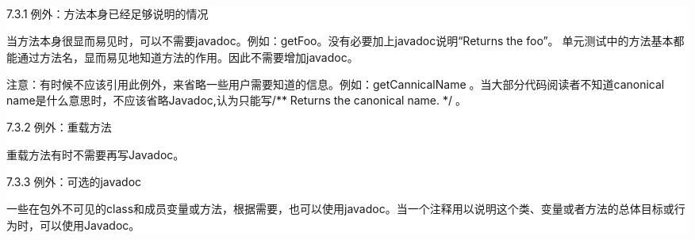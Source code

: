  
7.3.1 例外：方法本身已经足够说明的情况
 
当方法本身很显而易见时，可以不需要javadoc。例如：getFoo。没有必要加上javadoc说明“Returns the foo”。
单元测试中的方法基本都能通过方法名，显而易见地知道方法的作用。因此不需要增加javadoc。
 
注意：有时候不应该引用此例外，来省略一些用户需要知道的信息。例如：getCannicalName 。当大部分代码阅读者不知道canonical name是什么意思时，不应该省略Javadoc,认为只能写/** Returns the canonical name. */ 。
 
 
7.3.2 例外：重载方法
 
重载方法有时不需要再写Javadoc。
 
 
7.3.3 例外：可选的javadoc
 
一些在包外不可见的class和成员变量或方法，根据需要，也可以使用javadoc。当一个注释用以说明这个类、变量或者方法的总体目标或行为时，可以使用Javadoc。